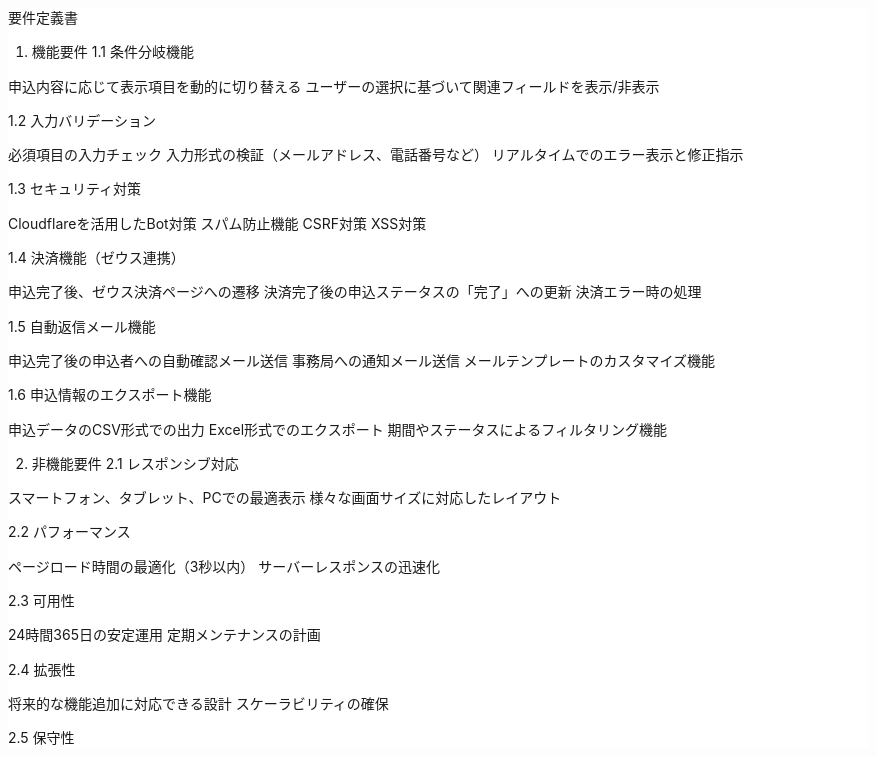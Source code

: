要件定義書
1. 機能要件
1.1 条件分岐機能

申込内容に応じて表示項目を動的に切り替える
ユーザーの選択に基づいて関連フィールドを表示/非表示

1.2 入力バリデーション

必須項目の入力チェック
入力形式の検証（メールアドレス、電話番号など）
リアルタイムでのエラー表示と修正指示

1.3 セキュリティ対策

Cloudflareを活用したBot対策
スパム防止機能
CSRF対策
XSS対策

1.4 決済機能（ゼウス連携）

申込完了後、ゼウス決済ページへの遷移
決済完了後の申込ステータスの「完了」への更新
決済エラー時の処理

1.5 自動返信メール機能

申込完了後の申込者への自動確認メール送信
事務局への通知メール送信
メールテンプレートのカスタマイズ機能

1.6 申込情報のエクスポート機能

申込データのCSV形式での出力
Excel形式でのエクスポート
期間やステータスによるフィルタリング機能

2. 非機能要件
2.1 レスポンシブ対応

スマートフォン、タブレット、PCでの最適表示
様々な画面サイズに対応したレイアウト

2.2 パフォーマンス

ページロード時間の最適化（3秒以内）
サーバーレスポンスの迅速化

2.3 可用性

24時間365日の安定運用
定期メンテナンスの計画

2.4 拡張性

将来的な機能追加に対応できる設計
スケーラビリティの確保

2.5 保守性
